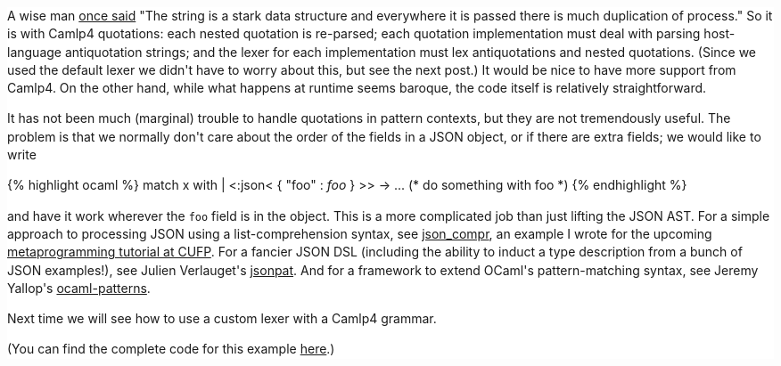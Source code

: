 A wise man [once said](http://www.cs.yale.edu/quotes.html) "The string
is a stark data structure and everywhere it is passed there is much
duplication of process." So it is with Camlp4 quotations: each nested
quotation is re-parsed; each quotation implementation must deal with
parsing host-language antiquotation strings; and the lexer for each
implementation must lex antiquotations and nested quotations. (Since
we used the default lexer we didn't have to worry about this, but see
the next post.) It would be nice to have more support from Camlp4. On
the other hand, while what happens at runtime seems baroque, the code
itself is relatively straightforward.

It has not been much (marginal) trouble to handle quotations in
pattern contexts, but they are not tremendously useful. The problem is
that we normally don't care about the order of the fields in a JSON
object, or if there are extra fields; we would like to write

{% highlight ocaml %}
  match x with
    | <:json< {
        "foo" : $foo$
      } >> -> ... (* do something with foo *)
{% endhighlight %}

and have it work wherever the `foo` field is in the object. This is a
more complicated job than just lifting the JSON AST. For a simple
approach to processing JSON using a list-comprehension syntax, see
[json\_compr](http://github.com/jaked/cufp-metaprogramming-tutorial/tree/master/ocaml/json_compr/),
an example I wrote for the upcoming [metaprogramming tutorial at
CUFP](http://cufp.org/conference/sessions/2010/camlp4-and-template-haskell). For
a fancier JSON DSL (including the ability to induct a type description
from a bunch of JSON examples!), see Julien Verlauget's
[jsonpat](http://github.com/pika/jsonpat). And for a framework to
extend OCaml's pattern-matching syntax, see Jeremy Yallop's
[ocaml-patterns](http://code.google.com/p/ocaml-patterns/).

Next time we will see how to use a custom lexer with a Camlp4 grammar.

(You can find the complete code for this example
[here](http://github.com/jaked/ambassadortothecomputers.blogspot.com/tree/master/_code/camlp4-implementing-antiquotations).)

